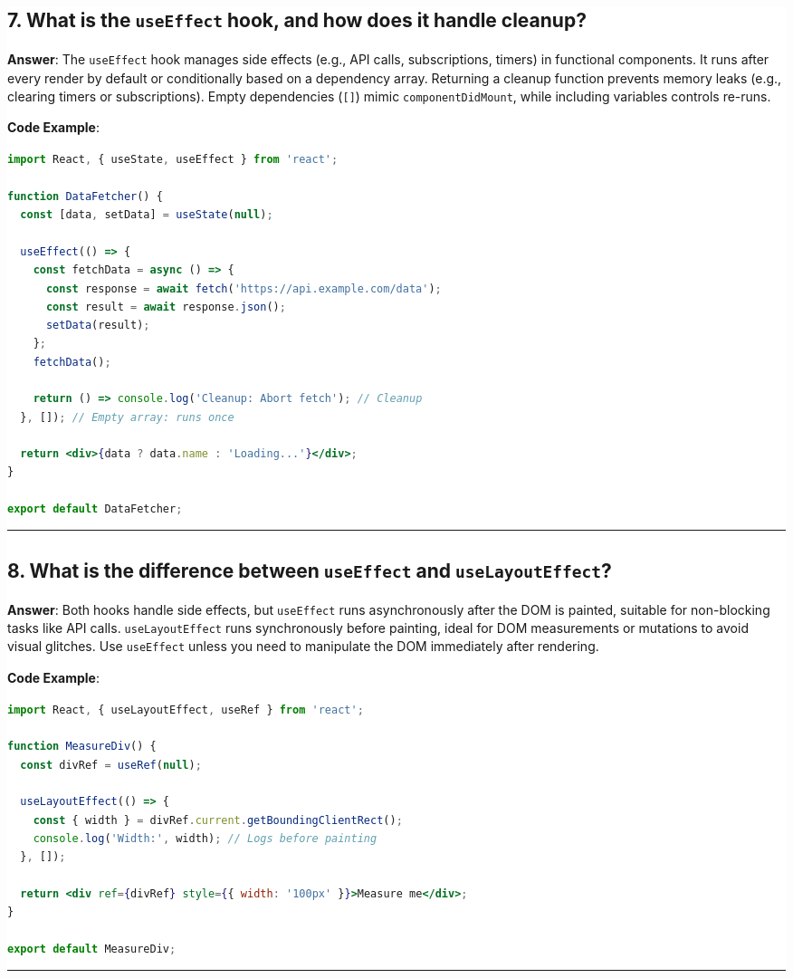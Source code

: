 
## 7. What is the `useEffect` hook, and how does it handle cleanup?

**Answer**: The `useEffect` hook manages side effects (e.g., API calls, subscriptions, timers) in functional components. It runs after every render by default or conditionally based on a dependency array. Returning a cleanup function prevents memory leaks (e.g., clearing timers or subscriptions). Empty dependencies (`[]`) mimic `componentDidMount`, while including variables controls re-runs.

**Code Example**:
```jsx
import React, { useState, useEffect } from 'react';

function DataFetcher() {
  const [data, setData] = useState(null);

  useEffect(() => {
    const fetchData = async () => {
      const response = await fetch('https://api.example.com/data');
      const result = await response.json();
      setData(result);
    };
    fetchData();

    return () => console.log('Cleanup: Abort fetch'); // Cleanup
  }, []); // Empty array: runs once

  return <div>{data ? data.name : 'Loading...'}</div>;
}

export default DataFetcher;
```

---

## 8. What is the difference between `useEffect` and `useLayoutEffect`?

**Answer**: Both hooks handle side effects, but `useEffect` runs asynchronously after the DOM is painted, suitable for non-blocking tasks like API calls. `useLayoutEffect` runs synchronously before painting, ideal for DOM measurements or mutations to avoid visual glitches. Use `useEffect` unless you need to manipulate the DOM immediately after rendering.

**Code Example**:
```jsx
import React, { useLayoutEffect, useRef } from 'react';

function MeasureDiv() {
  const divRef = useRef(null);

  useLayoutEffect(() => {
    const { width } = divRef.current.getBoundingClientRect();
    console.log('Width:', width); // Logs before painting
  }, []);

  return <div ref={divRef} style={{ width: '100px' }}>Measure me</div>;
}

export default MeasureDiv;
```

---